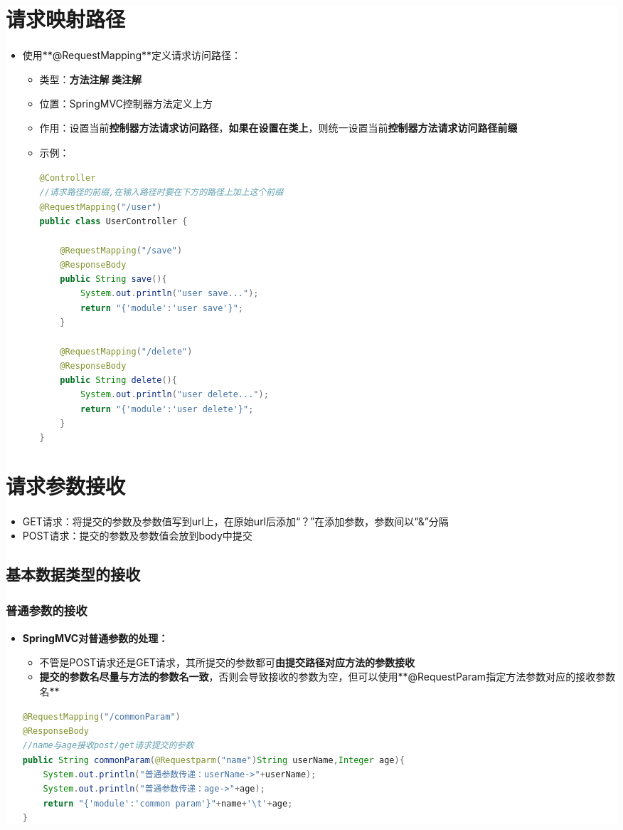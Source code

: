 # 请求映射路径

+ 使用**@RequestMapping**定义请求访问路径：

  + 类型：**方法注解  类注解**

  + 位置：SpringMVC控制器方法定义上方

  + 作用：设置当前**控制器方法请求访问路径**，**如果在设置在类上**，则统一设置当前**控制器方法请求访问路径前缀**

  + 示例：

    ```JAVA
    @Controller
    //请求路径的前缀,在输入路径时要在下方的路径上加上这个前缀
    @RequestMapping("/user")
    public class UserController {
    
        @RequestMapping("/save")
        @ResponseBody
        public String save(){
            System.out.println("user save...");
            return "{'module':'user save'}";
        }
    
        @RequestMapping("/delete")
        @ResponseBody
        public String delete(){
            System.out.println("user delete...");
            return "{'module':'user delete'}";
        }
    }
    ```

# 请求参数接收

+ GET请求：将提交的参数及参数值写到url上，在原始url后添加“？”在添加参数，参数间以“&”分隔
+ POST请求：提交的参数及参数值会放到body中提交

## 基本数据类型的接收

### 普通参数的接收

+ **SpringMVC对普通参数的处理：**

  + 不管是POST请求还是GET请求，其所提交的参数都可**由提交路径对应方法的参数接收**
  + **提交的参数名尽量与方法的参数名一致**，否则会导致接收的参数为空，但可以使用**@RequestParam指定方法参数对应的接收参数名**

  ```java
  @RequestMapping("/commonParam")
  @ResponseBody
  //name与age接收post/get请求提交的参数
  public String commonParam(@Requestparm("name")String userName,Integer age){
      System.out.println("普通参数传递：userName->"+userName);
      System.out.println("普通参数传递：age->"+age);
      return "{'module':'common param'}"+name+'\t'+age;
  }
  ```

